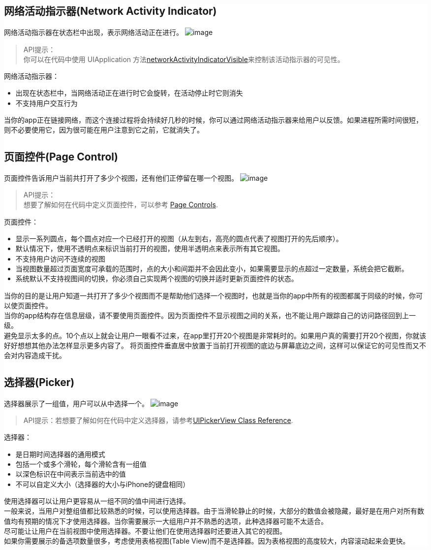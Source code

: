 ## 网络活动指示器(Network Activity Indicator)
网络活动指示器在状态栏中出现，表示网络活动正在进行。
 ![image](images/network_activity_indicator_7_2x.png)
 
>API提示：  
你可以在代码中使用 UIApplication 方法[networkActivityIndicatorVisible](https://developer.apple.com/library/ios/documentation/UIKit/Reference/UIApplication_Class/index.html#//apple_ref/occ/instm/UIApplication/isNetworkActivityIndicatorVisible)来控制该活动指示器的可见性。                         

网络活动指示器：
-	出现在状态栏中，当网络活动正在进行时它会旋转，在活动停止时它则消失
-	不支持用户交互行为

当你的app正在链接网络，而这个连接过程将会持续好几秒的时候，你可以通过网络活动指示器来给用户以反馈。如果进程所需时间很短，则不必要使用它，因为很可能在用户注意到它之前，它就消失了。  

## 页面控件(Page Control)
页面控件告诉用户当前共打开了多少个视图，还有他们正停留在哪一个视图。
 ![image](images/page_control_weather_2x.png)
 
>API提示：  
想要了解如何在代码中定义页面控件，可以参考 [Page Controls](https://developer.apple.com/library/ios/documentation/UIKit/Reference/UIApplication_Class/index.html#//apple_ref/occ/instm/UIApplication/isNetworkActivityIndicatorVisible).  

页面控件：
-	显示一系列圆点，每个圆点对应一个已经打开的视图（从左到右，高亮的圆点代表了视图打开的先后顺序）。
-	默认情况下，使用不透明点来标识当前打开的视图，使用半透明点来表示所有其它视图。
-	不支持用户访问不连续的视图
-	当视图数量超过页面宽度可承载的范围时，点的大小和间距并不会因此变小，如果需要显示的点超过一定数量，系统会把它截断。
-	系统默认不支持视图间的切换，你必须自己实现两个视图的切换并适时更新页面控件的状态。 

当你的目的是让用户知道一共打开了多少个视图而不是帮助他们选择一个视图时，也就是当你的app中所有的视图都属于同级的时候，你可以使页面控件。  
当你的app结构存在信息层级，请不要使用页面控件。因为页面控件不显示视图之间的关系，也不能让用户跟踪自己的访问路径回到上一级。  
避免显示太多的点。10个点以上就会让用户一眼看不过来，在app里打开20个视图是非常耗时的。如果用户真的需要打开20个视图，你就该好好想想其他办法怎样显示更多内容了。 
将页面控件垂直居中放置于当前打开视图的底边与屏幕底边之间，这样可以保证它的可见性而又不会对内容造成干扰。  

## 选择器(Picker)
选择器展示了一组值，用户可以从中选择一个。
 ![image](images/picker_2x.png)
>API提示：若想要了解如何在代码中定义选择器，请参考[UIPickerView Class Reference](https://developer.apple.com/library/ios/documentation/UIKit/Reference/UIPickerView_Class/index.html#//apple_ref/doc/uid/TP40006842).  

选择器：
-	是日期时间选择器的通用模式
-	包括一个或多个滑轮，每个滑轮含有一组值
-	以深色标识在中间表示当前选中的值
-	不可以自定义大小（选择器的大小与iPhone的键盘相同）

使用选择器可以让用户更容易从一组不同的值中间进行选择。  
一般来说，当用户对整组值都比较熟悉的时候，可以使用选择器。由于当滑轮静止的时候，大部分的数值会被隐藏，最好是在用户对所有数值均有预期的情况下才使用选择器。当你需要展示一大组用户并不熟悉的选项，此种选择器可能不太适合。  
尽可能让让用户在当前视图中使用选择器。不要让他们在使用选择器时还要进入其它的视图。  
如果你需要展示的备选项数量很多，考虑使用表格视图(Table View)而不是选择器。因为表格视图的高度较大，内容滚动起来会更快。  
